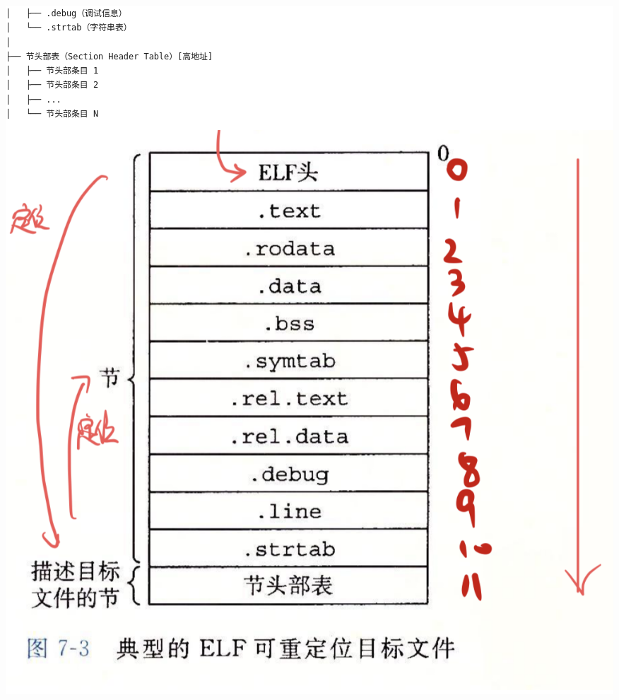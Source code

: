 ```
│   ├── .debug（调试信息）
│   └── .strtab（字符串表）
│
├── 节头部表（Section Header Table）[高地址]
│   ├── 节头部条目 1
│   ├── 节头部条目 2
│   ├── ...
│   └── 节头部条目 N
```

</div>

<div>


![relocatable_object_file](./res/image/slides.assets/relocatable_object_file.png)
